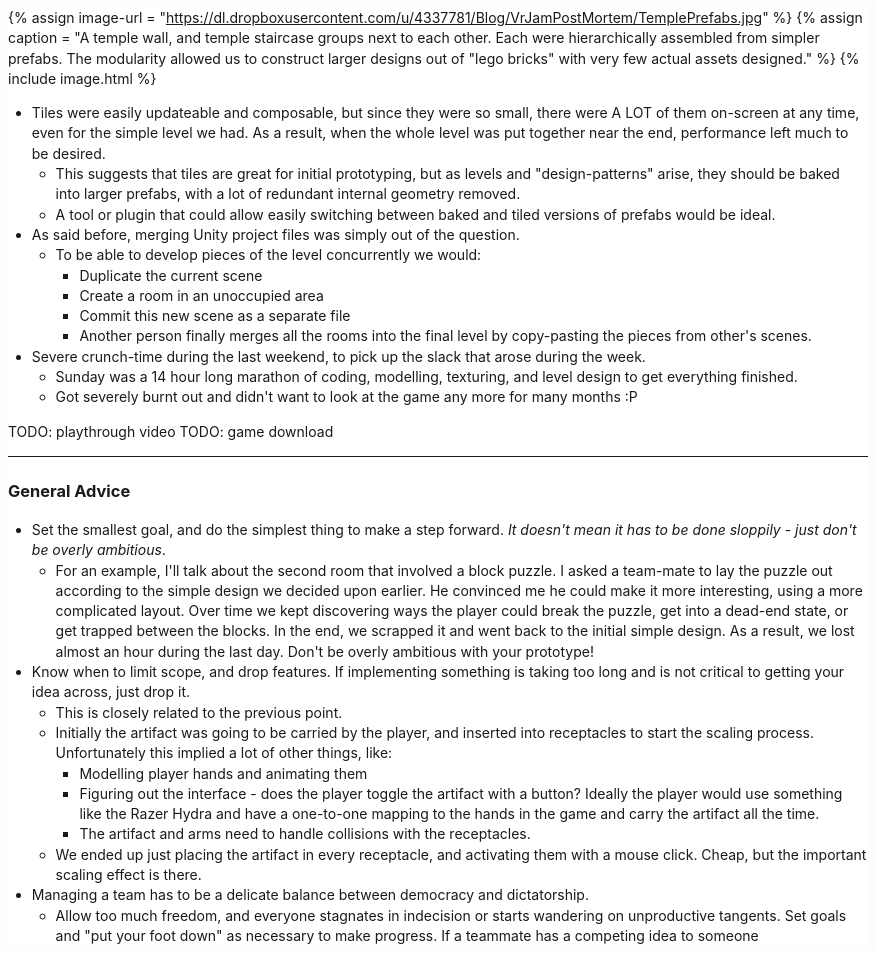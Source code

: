 {% assign image-url = "https://dl.dropboxusercontent.com/u/4337781/Blog/VrJamPostMortem/TemplePrefabs.jpg" %}
{% assign caption = "A temple wall, and temple staircase groups next to each other. Each were hierarchically assembled from simpler prefabs. The modularity allowed us to construct larger designs out of "lego bricks" with very few actual assets designed." %}
{% include image.html %}

* Tiles were easily updateable and composable, but since they were so small,
  there were A LOT of them on-screen at any time, even for the simple level we
  had. As a result, when the whole level was put together near the end,
  performance left much to be desired.
   * This suggests that tiles are great for initial prototyping, but as levels
     and "design-patterns" arise, they should be baked into larger prefabs,
     with a lot of redundant internal geometry removed.
   * A tool or plugin that could allow easily switching between baked and tiled
     versions of prefabs would be ideal.
* As said before, merging Unity project files was simply out of the question.
   * To be able to develop pieces of the level concurrently we would:
      * Duplicate the current scene
      * Create a room in an unoccupied area
      * Commit this new scene as a separate file
      * Another person finally merges all the rooms into the final level by
        copy-pasting the pieces from other's scenes.
* Severe crunch-time during the last weekend, to pick up the slack that arose during the week.
   * Sunday was a 14 hour long marathon of coding, modelling, texturing, and
     level design to get everything finished.
   * Got severely burnt out and didn't want to look at the game any more for
     many months :P

TODO: playthrough video
TODO: game download

---------------------------------------

### General Advice

* Set the smallest goal, and do the simplest thing to make a step forward. _It
  doesn't mean it has to be done sloppily - just don't be overly ambitious_.
   * For an example, I'll talk about the second room that involved a block
     puzzle. I asked a team-mate to lay the puzzle out according to the simple
     design we decided upon earlier. He convinced me he could make it more
     interesting, using a more complicated layout. Over time we kept discovering
     ways the player could break the puzzle, get into a dead-end state, or get
     trapped between the blocks. In the end, we scrapped it and went back to
     the initial simple design. As a result, we lost almost an hour during the
     last day. Don't be overly ambitious with your prototype!
* Know when to limit scope, and drop features. If implementing something is
  taking too long and is not critical to getting your idea across, just drop
  it.
   * This is closely related to the previous point.
   * Initially the artifact was going to be carried by the player, and inserted
     into receptacles to start the scaling process. Unfortunately this implied
     a lot of other things, like:
      * Modelling player hands and animating them
      * Figuring out the interface - does the player toggle the artifact with a
        button?  Ideally the player would use something like the Razer Hydra
        and have a one-to-one mapping to the hands in the game and carry the
        artifact all the time.
      * The artifact and arms need to handle collisions with the receptacles.
   * We ended up just placing the artifact in every receptacle, and activating
     them with a mouse click. Cheap, but the important scaling effect is there.
* Managing a team has to be a delicate balance between democracy and dictatorship.
   * Allow too much freedom, and everyone stagnates in indecision or starts
     wandering on unproductive tangents. Set goals and "put your foot down" as
     necessary to make progress. If a teammate has a competing idea to someone